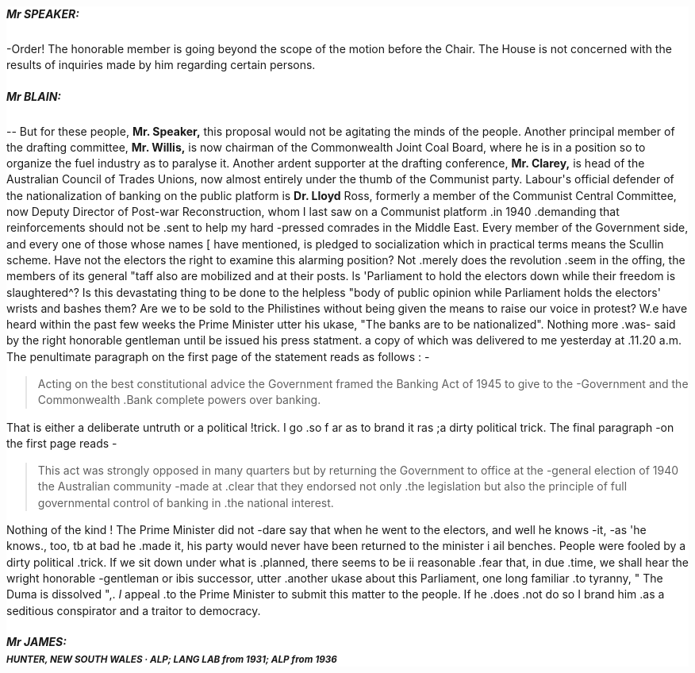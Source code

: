 ##### Mr SPEAKER:

-Order! The honorable member is going beyond the scope of the motion before the Chair. The House is not concerned with the results of inquiries made by him regarding certain persons. 

##### Mr BLAIN:

-- But for these people,  **Mr. Speaker,**  this proposal would not be agitating the minds of the people. Another principal member of the drafting committee,  **Mr. Willis,**  is now  chairman  of the Commonwealth Joint Coal Board, where he is in a position so to organize the fuel industry as to paralyse it. Another ardent supporter at the drafting conference,  **Mr. Clarey,**  is head of the Australian Council of Trades Unions, now almost entirely under the thumb of the Communist party. Labour's official defender of the nationalization of banking on the public platform is  **Dr. Lloyd**  Ross, formerly a member of the Communist Central Committee, now  Deputy  Director of Post-war Reconstruction, whom I last saw on a Communist platform .in 1940 .demanding that reinforcements should not be .sent to help my hard -pressed comrades in the Middle East. Every member of the Government side, and every one of those whose names [ have  mentioned, is pledged to socialization which in practical terms means the Scullin scheme. Have not the electors the right to examine this alarming position? Not .merely does the revolution .seem in the offing, the members of its general "taff also are mobilized and at their posts. ls 'Parliament to hold the electors down while their freedom is slaughtered^? Is this devastating thing to be done to the helpless "body of public opinion while Parliament holds the electors' wrists and bashes them? Are we to be sold to the Philistines without being given the means to raise our voice in protest? W.e have heard within the past few weeks the Prime Minister utter his ukase, "The  banks  are to be nationalized". Nothing more .was- said by the right honorable gentleman until be issued his press  statment.  a copy of which was delivered to me yesterday at .11.20 a.m. The penultimate paragraph on the first page of the statement reads as follows : - 

  >Acting on the best constitutional advice the Government framed the Banking Act of 1945 to give to the -Government and the Commonwealth .Bank complete powers over banking. 

That  is either a deliberate untruth or a political !trick. I go .so f ar as to brand it ras ;a dirty political trick. The final paragraph -on the first page reads - 

  >This act was strongly opposed in many  quarters  but by returning the Government to office at the -general election of 1940 the Australian community -made at .clear that they endorsed not only .the legislation but also the principle of full governmental control of  banking  in .the national interest. 

Nothing of the kind !  The  Prime Minister did not -dare say that when he went to the electors, and well he knows -it, -as 'he knows., too, tb at bad he .made it, his party would never have been  returned  to the minister i ail benches. People were fooled by a dirty political .trick. If we sit down under what is .planned, there  seems  to be  ii  reasonable .fear that, in due .time, we shall hear the wright  honorable  -gentleman or ibis successor, utter .another ukase about this Parliament, one long familiar .to tyranny, " The Duma is dissolved ",.  *I*  appeal .to the Prime Minister to  submit  this matter to the people. If he .does .not do so I brand him .as a seditious conspirator and a traitor to democracy. 

##### Mr JAMES:<br><small class="text-muted">HUNTER, NEW SOUTH WALES &middot; ALP; LANG LAB from 1931; ALP from 1936</small>
